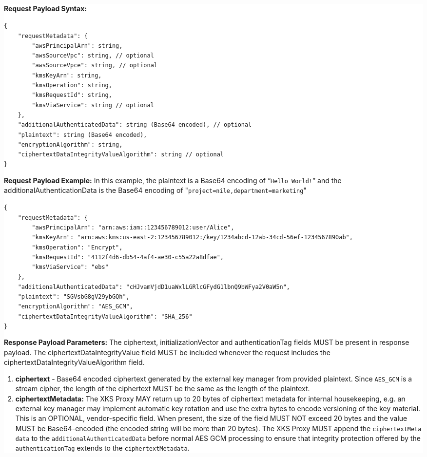 <div style="page-break-after: always"/>

**Request Payload Syntax:**

```
{
    "requestMetadata": {
        "awsPrincipalArn": string,
        "awsSourceVpc": string, // optional
        "awsSourceVpce": string, // optional
        "kmsKeyArn": string,
        "kmsOperation": string,
        "kmsRequestId": string,
        "kmsViaService": string // optional   
    },
    "additionalAuthenticatedData": string (Base64 encoded), // optional
    "plaintext": string (Base64 encoded),
    "encryptionAlgorithm": string,
    "ciphertextDataIntegrityValueAlgorithm": string // optional
}
```

**Request Payload Example:**
In this example, the plaintext is a Base64 encoding of “`Hello World!`” and the additionalAuthenticationData is the Base64 encoding of "`project=nile,department=marketing`"

```
{
    "requestMetadata": {
        "awsPrincipalArn": "arn:aws:iam::123456789012:user/Alice",
        "kmsKeyArn": "arn:aws:kms:us-east-2:123456789012:/key/1234abcd-12ab-34cd-56ef-1234567890ab",
        "kmsOperation": "Encrypt",
        "kmsRequestId": "4112f4d6-db54-4af4-ae30-c55a22a8dfae",
        "kmsViaService": "ebs"
    }, 
    "additionalAuthenticatedData": "cHJvamVjdD1uaWxlLGRlcGFydG1lbnQ9bWFya2V0aW5n",
    "plaintext": "SGVsbG8gV29ybGQh",
    "encryptionAlgorithm": "AES_GCM",
    "ciphertextDataIntegrityValueAlgorithm": "SHA_256"
}
```

**Response Payload Parameters:**
The ciphertext, initializationVector and authenticationTag fields MUST be present in response payload. The
ciphertextDataIntegrityValue field MUST be included whenever the request includes
the ciphertextDataIntegrityValueAlgorithm field.

1. **ciphertext** - Base64 encoded ciphertext generated by the external key manager from provided plaintext. Since `AES_GCM` is a stream cipher, the length of the ciphertext MUST be the same as the length of the plaintext. 
2. **ciphertextMetadata:** The XKS Proxy MAY return up to 20 bytes of ciphertext metadata for internal housekeeping, e.g. an external key manager may implement automatic key rotation and use the extra bytes to encode versioning of the key material. This is an OPTIONAL, vendor-specific field. When present, the size of the field MUST NOT exceed 20 bytes and the value MUST be Base64-encoded (the encoded string will be more than 20 bytes). The XKS Proxy MUST append the  `ciphertextMetadata` to the `additionalAuthenticatedData` before normal AES GCM processing to ensure that integrity protection offered by the `authenticationTag` extends to the `ciphertextMetadata`.